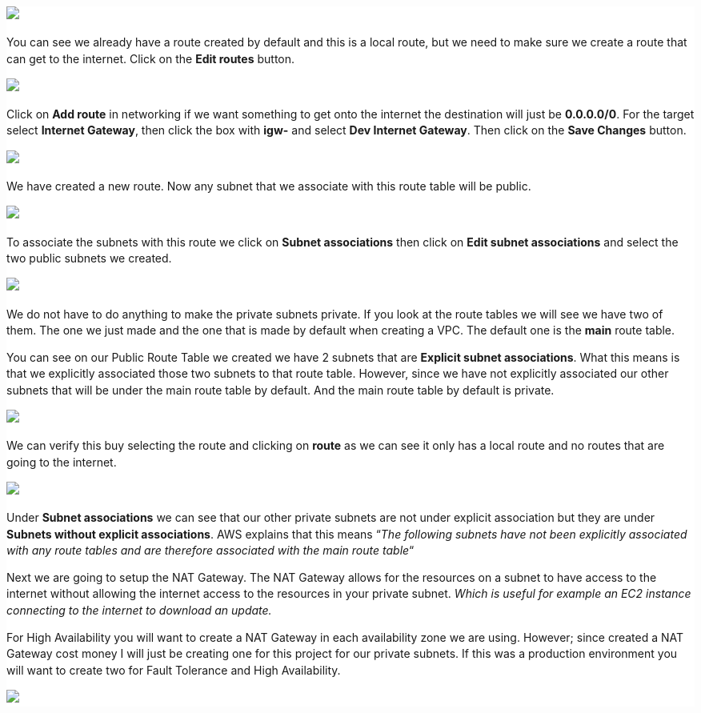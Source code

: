 ![](https://kylemichaelit.wordpress.com/wp-content/uploads/2024/08/image-19.png?w=1024)

You can see we already have a route created by default and this is a local route, but we need to make sure we create a route that can get to the internet. Click on the **Edit routes** button.

![](https://kylemichaelit.wordpress.com/wp-content/uploads/2024/08/image-20.png?w=1024)

Click on **Add route** in networking if we want something to get onto the internet the destination will just be **0.0.0.0/0**. For the target select **Internet Gateway**, then click the box with **igw-** and select **Dev Internet Gateway**. Then click on the **Save Changes** button.

![](https://kylemichaelit.wordpress.com/wp-content/uploads/2024/08/image-21.png?w=1024)

We have created a new route. Now any subnet that we associate with this route table will be public.

![](https://kylemichaelit.wordpress.com/wp-content/uploads/2024/08/image-22.png?w=1024)

To associate the subnets with this route we click on **Subnet associations** then click on **Edit subnet associations** and select the two public subnets we created.

![](https://kylemichaelit.wordpress.com/wp-content/uploads/2024/08/image-23.png?w=1024)

We do not have to do anything to make the private subnets private. If you look at the route tables we will see we have two of them. The one we just made and the one that is made by default when creating a VPC. The default one is the **main** route table.

You can see on our Public Route Table we created we have 2 subnets that are **Explicit subnet associations**. What this means is that we explicitly associated those two subnets to that route table. However, since we have not explicitly associated our other subnets that will be under the main route table by default. And the main route table by default is private.

![](https://kylemichaelit.wordpress.com/wp-content/uploads/2024/08/image-24.png?w=1024)

We can verify this buy selecting the route and clicking on **route** as we can see it only has a local route and no routes that are going to the internet.

![](https://kylemichaelit.wordpress.com/wp-content/uploads/2024/08/image-25.png?w=1024)

Under **Subnet associations** we can see that our other private subnets are not under explicit association but they are under **Subnets without explicit associations**. AWS explains that this means “_The following subnets have not been explicitly associated with any route tables and are therefore associated with the main route table_“

Next we are going to setup the NAT Gateway. The NAT Gateway allows for the resources on a subnet to have access to the internet without allowing the internet access to the resources in your private subnet. _Which is useful for example an EC2 instance connecting to the internet to download an update._

For High Availability you will want to create a NAT Gateway in each availability zone we are using. However; since created a NAT Gateway cost money I will just be creating one for this project for our private subnets. If this was a production environment you will want to create two for Fault Tolerance and High Availability.

![](https://kylemichaelit.wordpress.com/wp-content/uploads/2024/08/image-26.png?w=1024)
